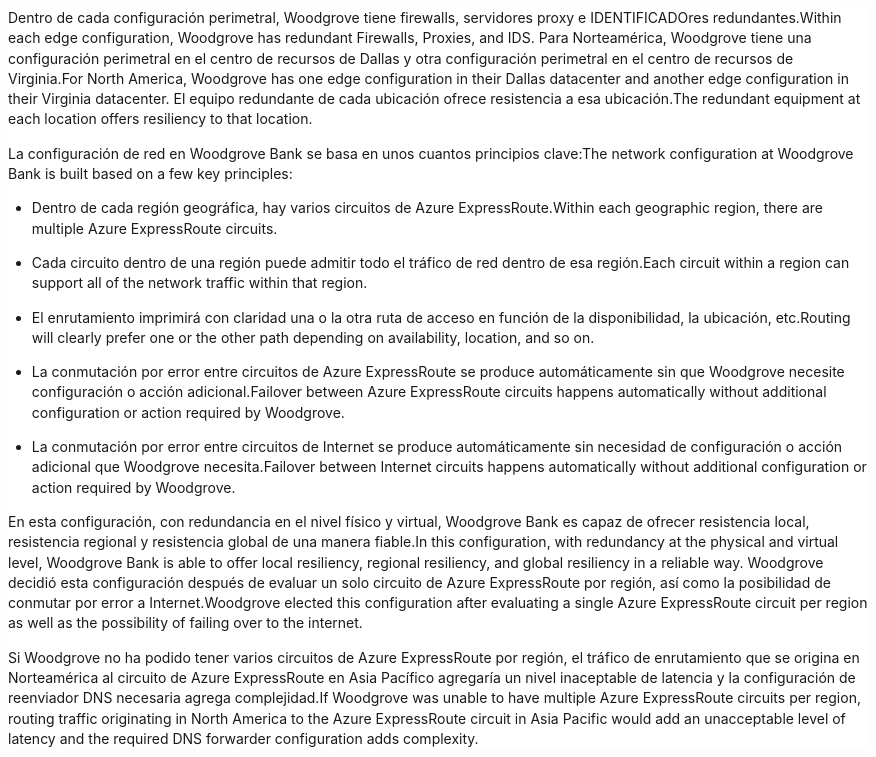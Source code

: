<span data-ttu-id="5e9dc-260">Dentro de cada configuración perimetral, Woodgrove tiene firewalls, servidores proxy e IDENTIFICADOres redundantes.</span><span class="sxs-lookup"><span data-stu-id="5e9dc-260">Within each edge configuration, Woodgrove has redundant Firewalls, Proxies, and IDS.</span></span> <span data-ttu-id="5e9dc-261">Para Norteamérica, Woodgrove tiene una configuración perimetral en el centro de recursos de Dallas y otra configuración perimetral en el centro de recursos de Virginia.</span><span class="sxs-lookup"><span data-stu-id="5e9dc-261">For North America, Woodgrove has one edge configuration in their Dallas datacenter and another edge configuration in their Virginia datacenter.</span></span> <span data-ttu-id="5e9dc-262">El equipo redundante de cada ubicación ofrece resistencia a esa ubicación.</span><span class="sxs-lookup"><span data-stu-id="5e9dc-262">The redundant equipment at each location offers resiliency to that location.</span></span>
  
<span data-ttu-id="5e9dc-263">La configuración de red en Woodgrove Bank se basa en unos cuantos principios clave:</span><span class="sxs-lookup"><span data-stu-id="5e9dc-263">The network configuration at Woodgrove Bank is built based on a few key principles:</span></span>
  
- <span data-ttu-id="5e9dc-264">Dentro de cada región geográfica, hay varios circuitos de Azure ExpressRoute.</span><span class="sxs-lookup"><span data-stu-id="5e9dc-264">Within each geographic region, there are multiple Azure ExpressRoute circuits.</span></span>

- <span data-ttu-id="5e9dc-265">Cada circuito dentro de una región puede admitir todo el tráfico de red dentro de esa región.</span><span class="sxs-lookup"><span data-stu-id="5e9dc-265">Each circuit within a region can support all of the network traffic within that region.</span></span>

- <span data-ttu-id="5e9dc-266">El enrutamiento imprimirá con claridad una o la otra ruta de acceso en función de la disponibilidad, la ubicación, etc.</span><span class="sxs-lookup"><span data-stu-id="5e9dc-266">Routing will clearly prefer one or the other path depending on availability, location, and so on.</span></span>

- <span data-ttu-id="5e9dc-267">La conmutación por error entre circuitos de Azure ExpressRoute se produce automáticamente sin que Woodgrove necesite configuración o acción adicional.</span><span class="sxs-lookup"><span data-stu-id="5e9dc-267">Failover between Azure ExpressRoute circuits happens automatically without additional configuration or action required by Woodgrove.</span></span>

- <span data-ttu-id="5e9dc-268">La conmutación por error entre circuitos de Internet se produce automáticamente sin necesidad de configuración o acción adicional que Woodgrove necesita.</span><span class="sxs-lookup"><span data-stu-id="5e9dc-268">Failover between Internet circuits happens automatically without additional configuration or action required by Woodgrove.</span></span>

<span data-ttu-id="5e9dc-269">En esta configuración, con redundancia en el nivel físico y virtual, Woodgrove Bank es capaz de ofrecer resistencia local, resistencia regional y resistencia global de una manera fiable.</span><span class="sxs-lookup"><span data-stu-id="5e9dc-269">In this configuration, with redundancy at the physical and virtual level, Woodgrove Bank is able to offer local resiliency, regional resiliency, and global resiliency in a reliable way.</span></span> <span data-ttu-id="5e9dc-270">Woodgrove decidió esta configuración después de evaluar un solo circuito de Azure ExpressRoute por región, así como la posibilidad de conmutar por error a Internet.</span><span class="sxs-lookup"><span data-stu-id="5e9dc-270">Woodgrove elected this configuration after evaluating a single Azure ExpressRoute circuit per region as well as the possibility of failing over to the internet.</span></span>
  
<span data-ttu-id="5e9dc-271">Si Woodgrove no ha podido tener varios circuitos de Azure ExpressRoute por región, el tráfico de enrutamiento que se origina en Norteamérica al circuito de Azure ExpressRoute en Asia Pacífico agregaría un nivel inaceptable de latencia y la configuración de reenviador DNS necesaria agrega complejidad.</span><span class="sxs-lookup"><span data-stu-id="5e9dc-271">If Woodgrove was unable to have multiple Azure ExpressRoute circuits per region, routing traffic originating in North America to the Azure ExpressRoute circuit in Asia Pacific would add an unacceptable level of latency and the required DNS forwarder configuration adds complexity.</span></span>
  